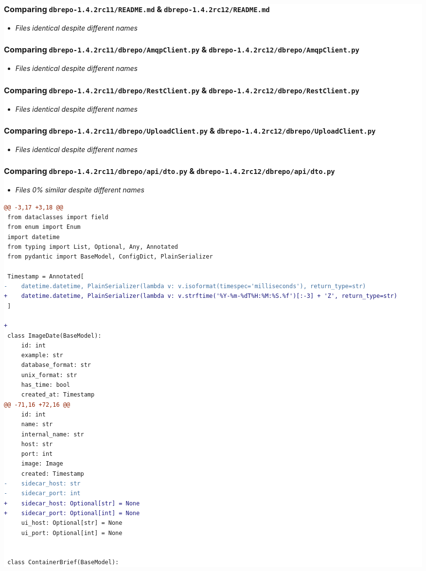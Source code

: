 ### Comparing `dbrepo-1.4.2rc11/README.md` & `dbrepo-1.4.2rc12/README.md`

 * *Files identical despite different names*

### Comparing `dbrepo-1.4.2rc11/dbrepo/AmqpClient.py` & `dbrepo-1.4.2rc12/dbrepo/AmqpClient.py`

 * *Files identical despite different names*

### Comparing `dbrepo-1.4.2rc11/dbrepo/RestClient.py` & `dbrepo-1.4.2rc12/dbrepo/RestClient.py`

 * *Files identical despite different names*

### Comparing `dbrepo-1.4.2rc11/dbrepo/UploadClient.py` & `dbrepo-1.4.2rc12/dbrepo/UploadClient.py`

 * *Files identical despite different names*

### Comparing `dbrepo-1.4.2rc11/dbrepo/api/dto.py` & `dbrepo-1.4.2rc12/dbrepo/api/dto.py`

 * *Files 0% similar despite different names*

```diff
@@ -3,17 +3,18 @@
 from dataclasses import field
 from enum import Enum
 import datetime
 from typing import List, Optional, Any, Annotated
 from pydantic import BaseModel, ConfigDict, PlainSerializer
 
 Timestamp = Annotated[
-    datetime.datetime, PlainSerializer(lambda v: v.isoformat(timespec='milliseconds'), return_type=str)
+    datetime.datetime, PlainSerializer(lambda v: v.strftime('%Y-%m-%dT%H:%M:%S.%f')[:-3] + 'Z', return_type=str)
 ]
 
+
 class ImageDate(BaseModel):
     id: int
     example: str
     database_format: str
     unix_format: str
     has_time: bool
     created_at: Timestamp
@@ -71,16 +72,16 @@
     id: int
     name: str
     internal_name: str
     host: str
     port: int
     image: Image
     created: Timestamp
-    sidecar_host: str
-    sidecar_port: int
+    sidecar_host: Optional[str] = None
+    sidecar_port: Optional[int] = None
     ui_host: Optional[str] = None
     ui_port: Optional[int] = None
 
 
 class ContainerBrief(BaseModel):
```